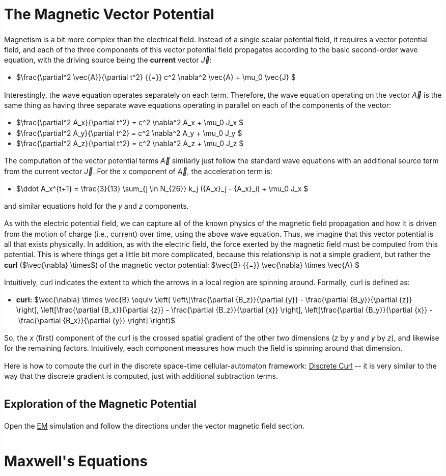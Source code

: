 # The Magnetic Vector Potential

Magnetism is a bit more complex than the electrical field. Instead of a single scalar potential field, it requires a vector potential field, and each of the three components of this vector potential field propagates according to the basic second-order wave equation, with the driving source being the **current** vector $\vec{J}$:

- $\frac{\partial^2 \vec{A}}{\partial t^2} {{=}} c^2 \nabla^2 \vec{A} + \mu_0 \vec{J} $

Interestingly, the wave equation operates separately on each term. Therefore, the wave equation operating on the vector $\vec{A}$ is the same thing as having three separate wave equations operating in parallel on each of the components of the vector:

- $\frac{\partial^2 A_x}{\partial t^2} = c^2 \nabla^2 A_x + \mu_0 J_x $
- $\frac{\partial^2 A_y}{\partial t^2} = c^2 \nabla^2 A_y + \mu_0 J_y $
- $\frac{\partial^2 A_z}{\partial t^2} = c^2 \nabla^2 A_z + \mu_0 J_z $

The computation of the vector potential terms $\vec{A}$ similarly just follow the standard wave equations with an additional source term from the current vector $\vec{J}$. For the $x$ component of $\vec{A}$, the acceleration term is:

- $\ddot A_x^{t+1} = \frac{3}{13} \sum\_{j \in N\_{26}} k_j ({A_x}\_j - {A_x}\_i) + \mu_0 J_x $

and similar equations hold for the $y$ and $z$ components.

As with the electric potential field, we can capture all of the known physics of the magnetic field propagation and how it is driven from the motion of charge (i.e., current) over time, using the above wave equation. Thus, we imagine that this vector potential is all that exists physically. In addition, as with the electric field, the force exerted by the magnetic field must be computed from this potential. This is where things get a little bit more complicated, because this relationship is not a simple gradient, but rather the **curl** ($\vec{\nabla} \times$) of the magnetic vector potential: $\vec{B} {{=}} \vec{\nabla} \times \vec{A} $

Intuitively, curl indicates the extent to which the arrows in a local region are spinning around. Formally, curl is defined as:

- **curl:** $\vec{\nabla} \times \vec{B} \equiv \left( \left\[\frac{\partial {B_z}}{\partial {y}} - \frac{\partial {B_y}}{\partial {z}} \right], \left[\frac{\partial {B_x}}{\partial {z}} - \frac{\partial {B_z}}{\partial {x}} \right], \left[\frac{\partial {B_y}}{\partial {x}} - \frac{\partial {B_x}}{\partial {y}} \right] \right)$

So, the $x$ (first) component of the curl is the crossed spatial gradient of the other two dimensions ($z$ by $y$ and $y$ by $z$), and likewise for the remaining factors. Intuitively, each component measures how much the field is spinning around that dimension.

Here is how to compute the curl in the discrete space-time cellular-automaton framework: [Discrete Curl](#discrete_curl) -- it is very similar to the way that the discrete gradient is computed, just with additional subtraction terms.


## Exploration of the Magnetic Potential

Open the [EM](em_sim.md) simulation and follow the directions under the vector magnetic field section.

# Maxwell's Equations
